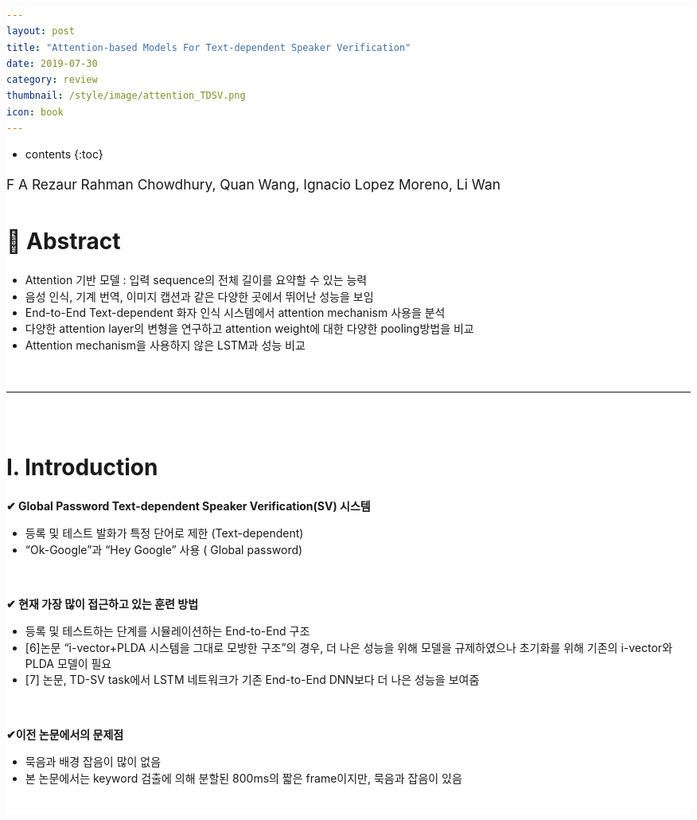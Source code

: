 ```yaml
---
layout: post
title: "Attention-based Models For Text-dependent Speaker Verification"
date: 2019-07-30
category: review
thumbnail: /style/image/attention_TDSV.png
icon: book
---
```


* contents
{:toc}

<span style="font-size:13pt">F A Rezaur Rahman Chowdhury, Quan Wang, Ignacio Lopez Moreno, Li Wan</span>

# 📌 **Abstract**

- Attention 기반 모델 : 입력 sequence의 전체 길이를 요약할 수 있는 능력
- 음성 인식, 기계 번역, 이미지 캡션과 같은 다양한 곳에서 뛰어난 성능을 보임
- End-to-End Text-dependent 화자 인식 시스템에서 attention mechanism 사용을 분석
- 다양한 attention layer의 변형을 연구하고 attention weight에 대한 다양한 pooling방법을 비교
- Attention mechanism을 사용하지 않은 LSTM과 성능 비교

<br/>

---

<br/>

# **Ⅰ. Introduction**

**✔ Global Password Text-dependent Speaker Verification(SV) 시스템**

- 등록 및 테스트 발화가 특정 단어로 제한 (Text-dependent)
- “Ok-Google”과 “Hey Google” 사용 ( Global password)


<br/>

**✔ 현재 가장 많이 접근하고 있는 훈련 방법**

- 등록 및 테스트하는 단계를 시뮬레이션하는 End-to-End 구조
- [6]논문 “i-vector+PLDA 시스템을 그대로 모방한 구조”의 경우, 더 나은 성능을 위해 모델을 규제하였으나 초기화를 위해 기존의 i-vector와 PLDA 모델이 필요
- [7] 논문, TD-SV task에서 LSTM 네트워크가 기존 End-to-End DNN보다 더 나은 성능을 보여줌

<br/>

**✔이전 논문에서의 문제점**

- 묵음과 배경 잡음이 많이 없음
- 본 논문에서는 keyword 검출에 의해 분할된 800ms의 짧은 frame이지만, 묵음과 잡음이 있음

<br/>
